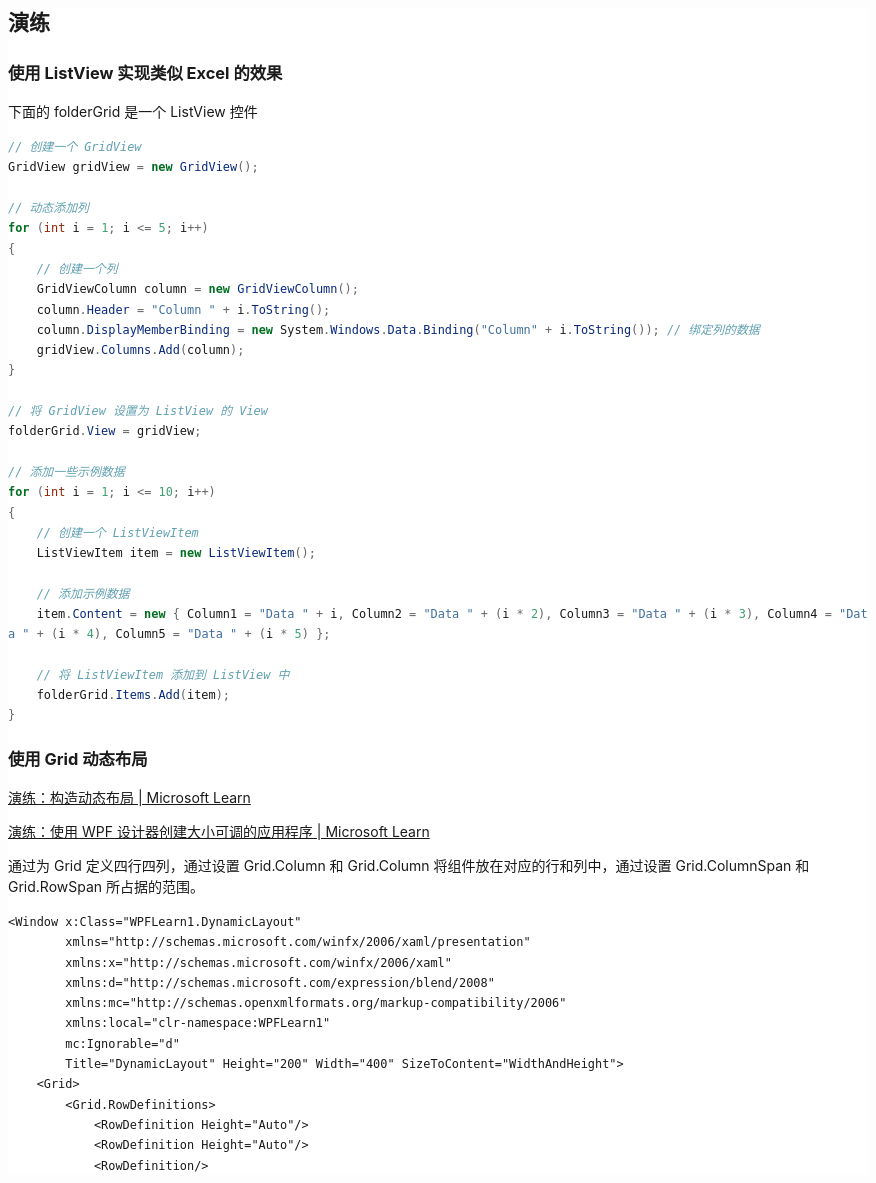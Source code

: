 

## 演练


### 使用 ListView 实现类似 Excel 的效果

下面的 folderGrid 是一个 ListView 控件

```csharp
// 创建一个 GridView
GridView gridView = new GridView();

// 动态添加列
for (int i = 1; i <= 5; i++)
{
	// 创建一个列
	GridViewColumn column = new GridViewColumn();
	column.Header = "Column " + i.ToString();
	column.DisplayMemberBinding = new System.Windows.Data.Binding("Column" + i.ToString()); // 绑定列的数据
	gridView.Columns.Add(column);
}

// 将 GridView 设置为 ListView 的 View
folderGrid.View = gridView;

// 添加一些示例数据
for (int i = 1; i <= 10; i++)
{
	// 创建一个 ListViewItem
	ListViewItem item = new ListViewItem();

	// 添加示例数据
	item.Content = new { Column1 = "Data " + i, Column2 = "Data " + (i * 2), Column3 = "Data " + (i * 3), Column4 = "Data " + (i * 4), Column5 = "Data " + (i * 5) };

	// 将 ListViewItem 添加到 ListView 中
	folderGrid.Items.Add(item);
}
```

### 使用 Grid 动态布局

[演练：构造动态布局 | Microsoft Learn](https://learn.microsoft.com/zh-cn/previous-versions/visualstudio/visual-studio-2010/bb514519(v=vs.100))

[演练：使用 WPF 设计器创建大小可调的应用程序 | Microsoft Learn](https://learn.microsoft.com/zh-cn/previous-versions/visualstudio/visual-studio-2010/bb546954(v=vs.100))

通过为 Grid 定义四行四列，通过设置 Grid.Column 和 Grid.Column 将组件放在对应的行和列中，通过设置 Grid.ColumnSpan 和 Grid.RowSpan 所占据的范围。

```xaml
<Window x:Class="WPFLearn1.DynamicLayout"
        xmlns="http://schemas.microsoft.com/winfx/2006/xaml/presentation"
        xmlns:x="http://schemas.microsoft.com/winfx/2006/xaml"
        xmlns:d="http://schemas.microsoft.com/expression/blend/2008"
        xmlns:mc="http://schemas.openxmlformats.org/markup-compatibility/2006"
        xmlns:local="clr-namespace:WPFLearn1"
        mc:Ignorable="d"
        Title="DynamicLayout" Height="200" Width="400" SizeToContent="WidthAndHeight">
    <Grid>
        <Grid.RowDefinitions>
            <RowDefinition Height="Auto"/>
            <RowDefinition Height="Auto"/>
            <RowDefinition/>
```